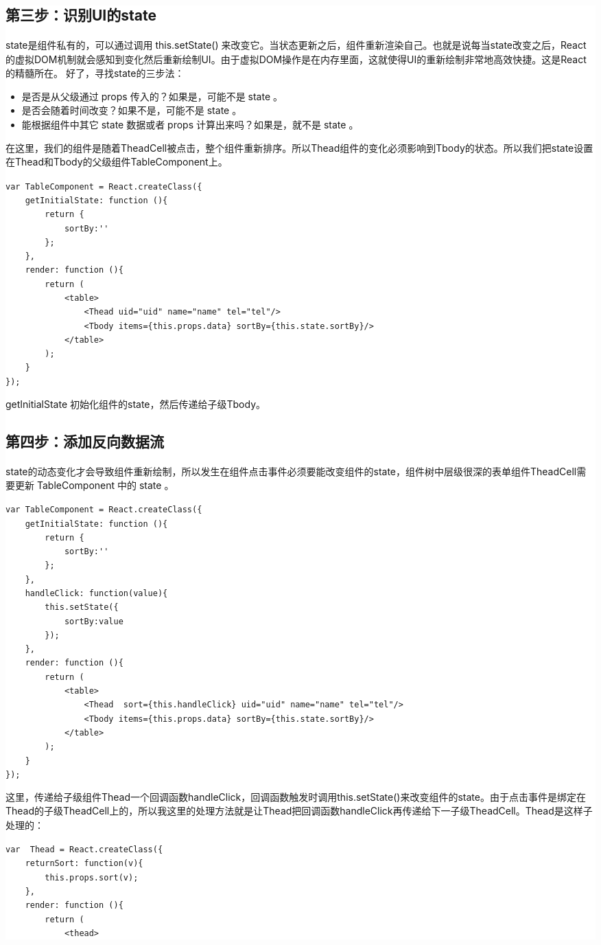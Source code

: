 ## 第三步：识别UI的state
state是组件私有的，可以通过调用 this.setState() 来改变它。当状态更新之后，组件重新渲染自己。也就是说每当state改变之后，React的虚拟DOM机制就会感知到变化然后重新绘制UI。由于虚拟DOM操作是在内存里面，这就使得UI的重新绘制非常地高效快捷。这是React的精髓所在。
好了，寻找state的三步法：
* 是否是从父级通过 props 传入的？如果是，可能不是 state 。
* 是否会随着时间改变？如果不是，可能不是 state 。
* 能根据组件中其它 state 数据或者 props 计算出来吗？如果是，就不是 state 。

在这里，我们的组件是随着TheadCell被点击，整个组件重新排序。所以Thead组件的变化必须影响到Tbody的状态。所以我们把state设置在Thead和Tbody的父级组件TableComponent上。
```
var TableComponent = React.createClass({
    getInitialState: function (){
        return {
            sortBy:''
        };
    },
    render: function (){
        return (
            <table>
                <Thead uid="uid" name="name" tel="tel"/>
                <Tbody items={this.props.data} sortBy={this.state.sortBy}/>
            </table>
        );
    }
});
```
getInitialState 初始化组件的state，然后传递给子级Tbody。

## 第四步：添加反向数据流
state的动态变化才会导致组件重新绘制，所以发生在组件点击事件必须要能改变组件的state，组件树中层级很深的表单组件TheadCell需要更新 TableComponent 中的 state 。
```
var TableComponent = React.createClass({
    getInitialState: function (){
        return {
            sortBy:''
        };
    },
    handleClick: function(value){
        this.setState({
            sortBy:value
        });
    },
    render: function (){
        return (
            <table>
                <Thead  sort={this.handleClick} uid="uid" name="name" tel="tel"/>
                <Tbody items={this.props.data} sortBy={this.state.sortBy}/>
            </table>
        );
    }
});
```
这里，传递给子级组件Thead一个回调函数handleClick，回调函数触发时调用this.setState()来改变组件的state。由于点击事件是绑定在Thead的子级TheadCell上的，所以我这里的处理方法就是让Thead把回调函数handleClick再传递给下一子级TheadCell。Thead是这样子处理的：
```
var  Thead = React.createClass({
    returnSort: function(v){
        this.props.sort(v);
    },
    render: function (){
        return (
            <thead>
```